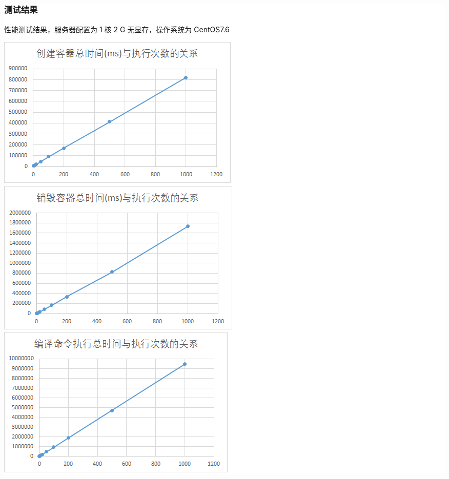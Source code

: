 
### 测试结果

性能测试结果，服务器配置为 1 核 2 G 无显存，操作系统为 CentOS7.6

<img src="./assets/image-20230506112413553.png">

<img src="./assets/image-20230506112536020.png">

<img src="./assets/image-20230506112516030.png">
